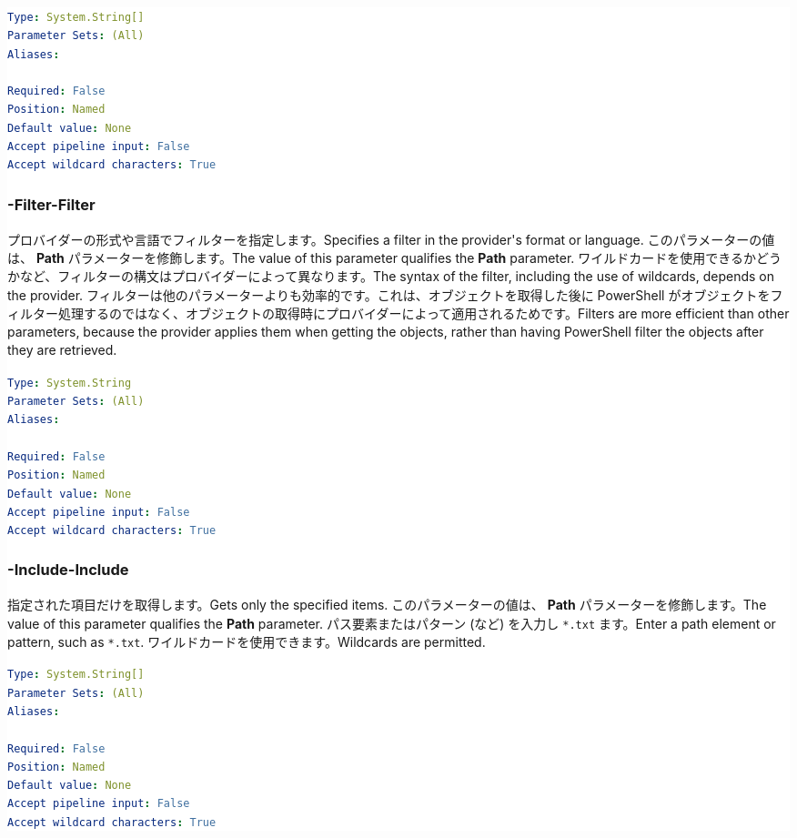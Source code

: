 ```yaml
Type: System.String[]
Parameter Sets: (All)
Aliases:

Required: False
Position: Named
Default value: None
Accept pipeline input: False
Accept wildcard characters: True
```

### <span data-ttu-id="b683d-145">-Filter</span><span class="sxs-lookup"><span data-stu-id="b683d-145">-Filter</span></span>

<span data-ttu-id="b683d-146">プロバイダーの形式や言語でフィルターを指定します。</span><span class="sxs-lookup"><span data-stu-id="b683d-146">Specifies a filter in the provider's format or language.</span></span> <span data-ttu-id="b683d-147">このパラメーターの値は、 **Path** パラメーターを修飾します。</span><span class="sxs-lookup"><span data-stu-id="b683d-147">The value of this parameter qualifies the **Path** parameter.</span></span> <span data-ttu-id="b683d-148">ワイルドカードを使用できるかどうかなど、フィルターの構文はプロバイダーによって異なります。</span><span class="sxs-lookup"><span data-stu-id="b683d-148">The syntax of the filter, including the use of wildcards, depends on the provider.</span></span> <span data-ttu-id="b683d-149">フィルターは他のパラメーターよりも効率的です。これは、オブジェクトを取得した後に PowerShell がオブジェクトをフィルター処理するのではなく、オブジェクトの取得時にプロバイダーによって適用されるためです。</span><span class="sxs-lookup"><span data-stu-id="b683d-149">Filters are more efficient than other parameters, because the provider applies them when getting the objects, rather than having PowerShell filter the objects after they are retrieved.</span></span>

```yaml
Type: System.String
Parameter Sets: (All)
Aliases:

Required: False
Position: Named
Default value: None
Accept pipeline input: False
Accept wildcard characters: True
```

### <span data-ttu-id="b683d-150">-Include</span><span class="sxs-lookup"><span data-stu-id="b683d-150">-Include</span></span>

<span data-ttu-id="b683d-151">指定された項目だけを取得します。</span><span class="sxs-lookup"><span data-stu-id="b683d-151">Gets only the specified items.</span></span> <span data-ttu-id="b683d-152">このパラメーターの値は、 **Path** パラメーターを修飾します。</span><span class="sxs-lookup"><span data-stu-id="b683d-152">The value of this parameter qualifies the **Path** parameter.</span></span> <span data-ttu-id="b683d-153">パス要素またはパターン (など) を入力し `*.txt` ます。</span><span class="sxs-lookup"><span data-stu-id="b683d-153">Enter a path element or pattern, such as `*.txt`.</span></span> <span data-ttu-id="b683d-154">ワイルドカードを使用できます。</span><span class="sxs-lookup"><span data-stu-id="b683d-154">Wildcards are permitted.</span></span>

```yaml
Type: System.String[]
Parameter Sets: (All)
Aliases:

Required: False
Position: Named
Default value: None
Accept pipeline input: False
Accept wildcard characters: True
```
